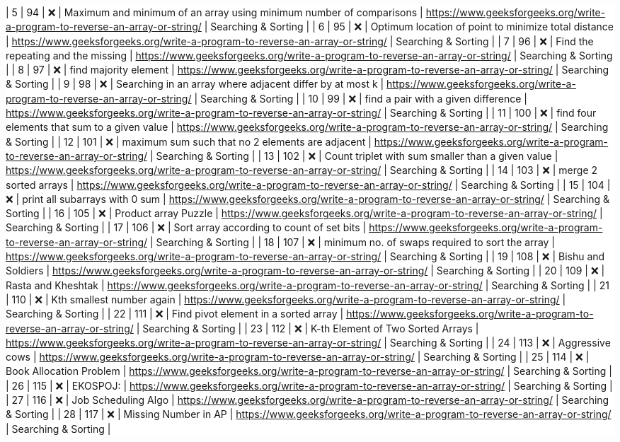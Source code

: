 | 5                | 94     | ❌    | Maximum and minimum of an array using minimum number of comparisons                                  | https://www.geeksforgeeks.org/write-a-program-to-reverse-an-array-or-string/ | Searching & Sorting |
| 6                | 95     | ❌    | Optimum location of point to minimize total distance                                                 | https://www.geeksforgeeks.org/write-a-program-to-reverse-an-array-or-string/ | Searching & Sorting |
| 7                | 96     | ❌    | Find the repeating and the missing                                                                   | https://www.geeksforgeeks.org/write-a-program-to-reverse-an-array-or-string/ | Searching & Sorting |
| 8                | 97     | ❌    | find majority element                                                                                | https://www.geeksforgeeks.org/write-a-program-to-reverse-an-array-or-string/ | Searching & Sorting |
| 9                | 98     | ❌    | Searching in an array where adjacent differ by at most k                                             | https://www.geeksforgeeks.org/write-a-program-to-reverse-an-array-or-string/ | Searching & Sorting |
| 10               | 99     | ❌    | find a pair with a given difference                                                                  | https://www.geeksforgeeks.org/write-a-program-to-reverse-an-array-or-string/ | Searching & Sorting |
| 11               | 100    | ❌    | find four elements that sum to a given value                                                         | https://www.geeksforgeeks.org/write-a-program-to-reverse-an-array-or-string/ | Searching & Sorting |
| 12               | 101    | ❌    | maximum sum such that no 2 elements are adjacent                                                     | https://www.geeksforgeeks.org/write-a-program-to-reverse-an-array-or-string/ | Searching & Sorting |
| 13               | 102    | ❌    | Count triplet with sum smaller than a given value                                                    | https://www.geeksforgeeks.org/write-a-program-to-reverse-an-array-or-string/ | Searching & Sorting |
| 14               | 103    | ❌    | merge 2 sorted arrays                                                                                | https://www.geeksforgeeks.org/write-a-program-to-reverse-an-array-or-string/ | Searching & Sorting |
| 15               | 104    | ❌    | print all subarrays with 0 sum                                                                       | https://www.geeksforgeeks.org/write-a-program-to-reverse-an-array-or-string/ | Searching & Sorting |
| 16               | 105    | ❌    | Product array Puzzle                                                                                 | https://www.geeksforgeeks.org/write-a-program-to-reverse-an-array-or-string/ | Searching & Sorting |
| 17               | 106    | ❌    | Sort array according to count of set bits                                                            | https://www.geeksforgeeks.org/write-a-program-to-reverse-an-array-or-string/ | Searching & Sorting |
| 18               | 107    | ❌    | minimum no. of swaps required to sort the array                                                      | https://www.geeksforgeeks.org/write-a-program-to-reverse-an-array-or-string/ | Searching & Sorting |
| 19               | 108    | ❌    | Bishu and Soldiers                                                                                   | https://www.geeksforgeeks.org/write-a-program-to-reverse-an-array-or-string/ | Searching & Sorting |
| 20               | 109    | ❌    | Rasta and Kheshtak                                                                                   | https://www.geeksforgeeks.org/write-a-program-to-reverse-an-array-or-string/ | Searching & Sorting |
| 21               | 110    | ❌    | Kth smallest number again                                                                            | https://www.geeksforgeeks.org/write-a-program-to-reverse-an-array-or-string/ | Searching & Sorting |
| 22               | 111    | ❌    | Find pivot element in a sorted array                                                                 | https://www.geeksforgeeks.org/write-a-program-to-reverse-an-array-or-string/ | Searching & Sorting |
| 23               | 112    | ❌    | K-th Element of Two Sorted Arrays                                                                    | https://www.geeksforgeeks.org/write-a-program-to-reverse-an-array-or-string/ | Searching & Sorting |
| 24               | 113    | ❌    | Aggressive cows                                                                                      | https://www.geeksforgeeks.org/write-a-program-to-reverse-an-array-or-string/ | Searching & Sorting |
| 25               | 114    | ❌    | Book Allocation Problem                                                                              | https://www.geeksforgeeks.org/write-a-program-to-reverse-an-array-or-string/ | Searching & Sorting |
| 26               | 115    | ❌    | EKOSPOJ:                                                                                             | https://www.geeksforgeeks.org/write-a-program-to-reverse-an-array-or-string/ | Searching & Sorting |
| 27               | 116    | ❌    | Job Scheduling Algo                                                                                  | https://www.geeksforgeeks.org/write-a-program-to-reverse-an-array-or-string/ | Searching & Sorting |
| 28               | 117    | ❌    | Missing Number in AP                                                                                 | https://www.geeksforgeeks.org/write-a-program-to-reverse-an-array-or-string/ | Searching & Sorting |
